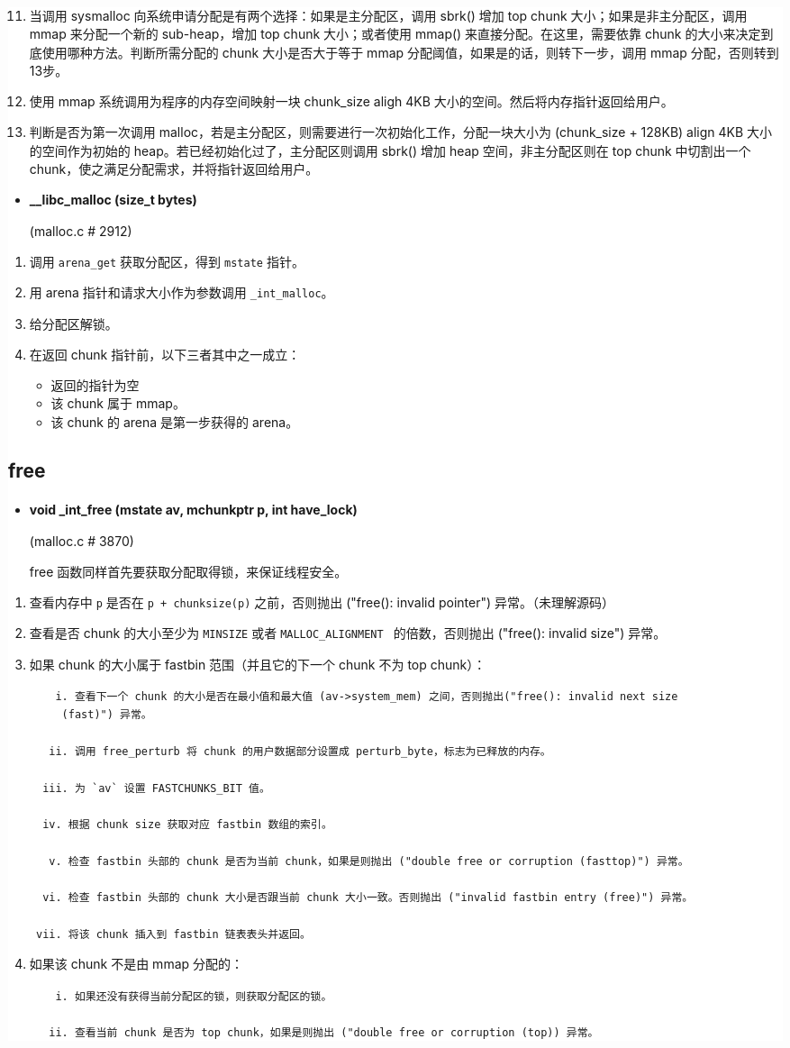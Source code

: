 11. 当调用 sysmalloc 向系统申请分配是有两个选择：如果是主分配区，调用 sbrk() 增加 top chunk 大小；如果是非主分配区，调用 mmap 来分配一个新的 sub-heap，增加 top chunk 大小；或者使用 mmap() 来直接分配。在这里，需要依靠 chunk 的大小来决定到底使用哪种方法。判断所需分配的 chunk 大小是否大于等于 mmap 分配阈值，如果是的话，则转下一步，调用 mmap 分配，否则转到13步。

12. 使用 mmap 系统调用为程序的内存空间映射一块 chunk_size aligh 4KB 大小的空间。然后将内存指针返回给用户。

13. 判断是否为第一次调用 malloc，若是主分配区，则需要进行一次初始化工作，分配一块大小为 (chunk_size + 128KB) align 4KB 大小的空间作为初始的 heap。若已经初始化过了，主分配区则调用 sbrk() 增加 heap 空间，非主分配区则在 top chunk 中切割出一个 chunk，使之满足分配需求，并将指针返回给用户。

- **__libc_malloc (size_t bytes)**

	(malloc.c # 2912)

1. 调用 `arena_get` 获取分配区，得到 `mstate` 指针。

2. 用 arena 指针和请求大小作为参数调用 `_int_malloc`。

3. 给分配区解锁。

4. 在返回 chunk 指针前，以下三者其中之一成立：

	- 返回的指针为空
	- 该 chunk 属于 mmap。
	- 该 chunk 的 arena 是第一步获得的 arena。

## free

- **void _int_free (mstate av, mchunkptr p, int have_lock)**

	(malloc.c # 3870)

	free 函数同样首先要获取分配取得锁，来保证线程安全。

1. 查看内存中 `p` 是否在 `p + chunksize(p)` 之前，否则抛出 ("free(): invalid pointer") 异常。（未理解源码）

2. 查看是否 chunk 的大小至少为 `MINSIZE` 或者 `MALLOC_ALIGNMENT ` 的倍数，否则抛出 ("free(): invalid size") 异常。

3. 如果 chunk 的大小属于 fastbin 范围（并且它的下一个 chunk 不为 top chunk）：

	```
        i. 查看下一个 chunk 的大小是否在最小值和最大值 (av->system_mem) 之间，否则抛出("free(): invalid next size
         (fast)") 异常。

       ii. 调用 free_perturb 将 chunk 的用户数据部分设置成 perturb_byte，标志为已释放的内存。

      iii. 为 `av` 设置 FASTCHUNKS_BIT 值。

      iv. 根据 chunk size 获取对应 fastbin 数组的索引。

       v. 检查 fastbin 头部的 chunk 是否为当前 chunk，如果是则抛出 ("double free or corruption (fasttop)") 异常。

      vi. 检查 fastbin 头部的 chunk 大小是否跟当前 chunk 大小一致。否则抛出 ("invalid fastbin entry (free)") 异常。

     vii. 将该 chunk 插入到 fastbin 链表表头并返回。
	```

4. 如果该 chunk 不是由 mmap 分配的：

	```
        i. 如果还没有获得当前分配区的锁，则获取分配区的锁。

       ii. 查看当前 chunk 是否为 top chunk，如果是则抛出 ("double free or corruption (top)) 异常。
